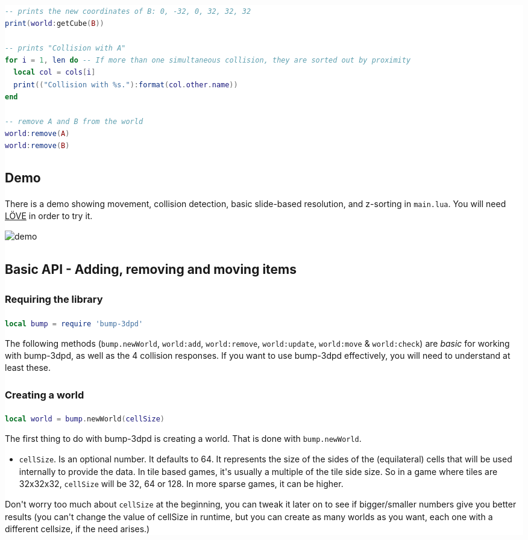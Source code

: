 ```lua
-- prints the new coordinates of B: 0, -32, 0, 32, 32, 32
print(world:getCube(B))

-- prints "Collision with A"
for i = 1, len do -- If more than one simultaneous collision, they are sorted out by proximity
  local col = cols[i]
  print(("Collision with %s."):format(col.other.name))
end

-- remove A and B from the world
world:remove(A)
world:remove(B)
```

## Demo

There is a demo showing movement, collision detection, basic slide-based resolution, and z-sorting in `main.lua`. You will need [LÖVE](http://love2d.org) in order to try it.

![demo](img/demo.gif)

## Basic API - Adding, removing and moving items

### Requiring the library

``` lua
local bump = require 'bump-3dpd'
```

The following methods (`bump.newWorld`, `world:add`, `world:remove`, `world:update`, `world:move` & `world:check`) are *basic* for
working with bump-3dpd, as well as the 4 collision responses. If you want to use bump-3dpd effectively, you will need to understand at least
these.

### Creating a world

``` lua
local world = bump.newWorld(cellSize)
```

The first thing to do with bump-3dpd is creating a world. That is done with `bump.newWorld`.

* `cellSize`. Is an optional number. It defaults to 64. It represents the size of the sides
  of the (equilateral) cells that will be used internally to provide the data. In tile based games, it's usually a multiple of
  the tile side size. So in a game where tiles are 32x32x32, `cellSize` will be 32, 64 or 128. In more sparse games, it can be
  higher.

Don't worry too much about `cellSize` at the beginning, you can tweak it later on to see if bigger/smaller numbers
give you better results (you can't change the value of cellSize in runtime, but you can create as many worlds as you want,
each one with a different cellsize, if the need arises.)
